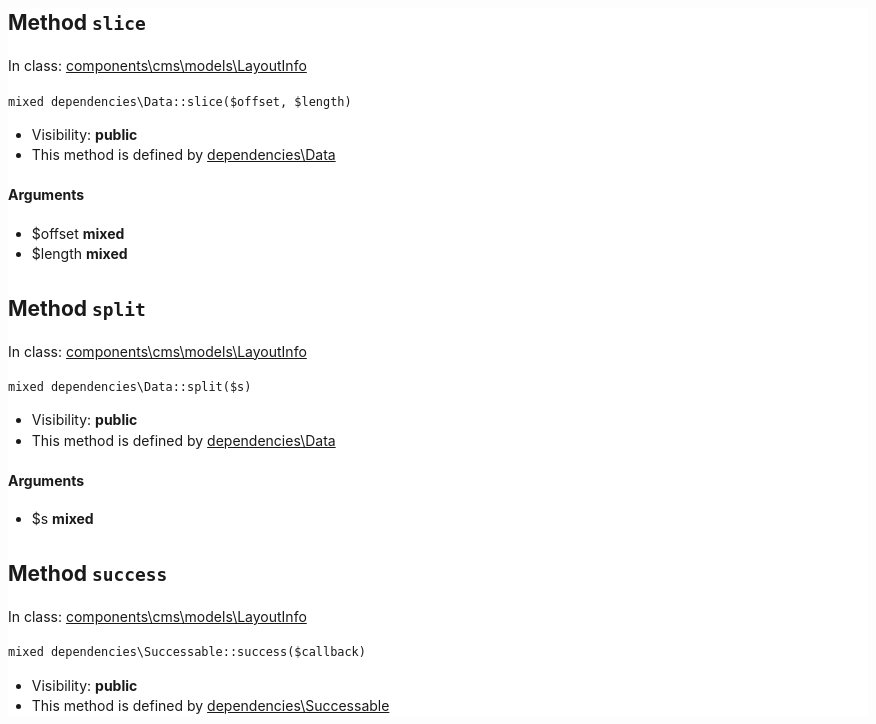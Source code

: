 




## Method `slice`
In class: [components\cms\models\LayoutInfo](#top)

```
mixed dependencies\Data::slice($offset, $length)
```





* Visibility: **public**
* This method is defined by [dependencies\Data](../../../dependencies/Data.md)

#### Arguments

* $offset **mixed**
* $length **mixed**






## Method `split`
In class: [components\cms\models\LayoutInfo](#top)

```
mixed dependencies\Data::split($s)
```





* Visibility: **public**
* This method is defined by [dependencies\Data](../../../dependencies/Data.md)

#### Arguments

* $s **mixed**






## Method `success`
In class: [components\cms\models\LayoutInfo](#top)

```
mixed dependencies\Successable::success($callback)
```





* Visibility: **public**
* This method is defined by [dependencies\Successable](../../../dependencies/Successable.md)
